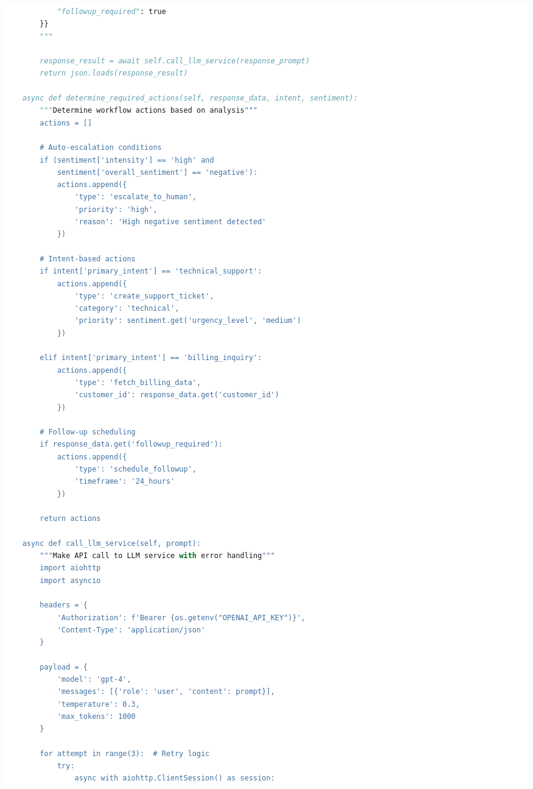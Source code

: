```python
            "followup_required": true
        }}
        """
        
        response_result = await self.call_llm_service(response_prompt)
        return json.loads(response_result)
    
    async def determine_required_actions(self, response_data, intent, sentiment):
        """Determine workflow actions based on analysis"""
        actions = []
        
        # Auto-escalation conditions
        if (sentiment['intensity'] == 'high' and 
            sentiment['overall_sentiment'] == 'negative'):
            actions.append({
                'type': 'escalate_to_human',
                'priority': 'high',
                'reason': 'High negative sentiment detected'
            })
        
        # Intent-based actions
        if intent['primary_intent'] == 'technical_support':
            actions.append({
                'type': 'create_support_ticket',
                'category': 'technical',
                'priority': sentiment.get('urgency_level', 'medium')
            })
        
        elif intent['primary_intent'] == 'billing_inquiry':
            actions.append({
                'type': 'fetch_billing_data',
                'customer_id': response_data.get('customer_id')
            })
        
        # Follow-up scheduling
        if response_data.get('followup_required'):
            actions.append({
                'type': 'schedule_followup',
                'timeframe': '24_hours'
            })
        
        return actions
    
    async def call_llm_service(self, prompt):
        """Make API call to LLM service with error handling"""
        import aiohttp
        import asyncio
        
        headers = {
            'Authorization': f'Bearer {os.getenv("OPENAI_API_KEY")}',
            'Content-Type': 'application/json'
        }
        
        payload = {
            'model': 'gpt-4',
            'messages': [{'role': 'user', 'content': prompt}],
            'temperature': 0.3,
            'max_tokens': 1000
        }
        
        for attempt in range(3):  # Retry logic
            try:
                async with aiohttp.ClientSession() as session:
```